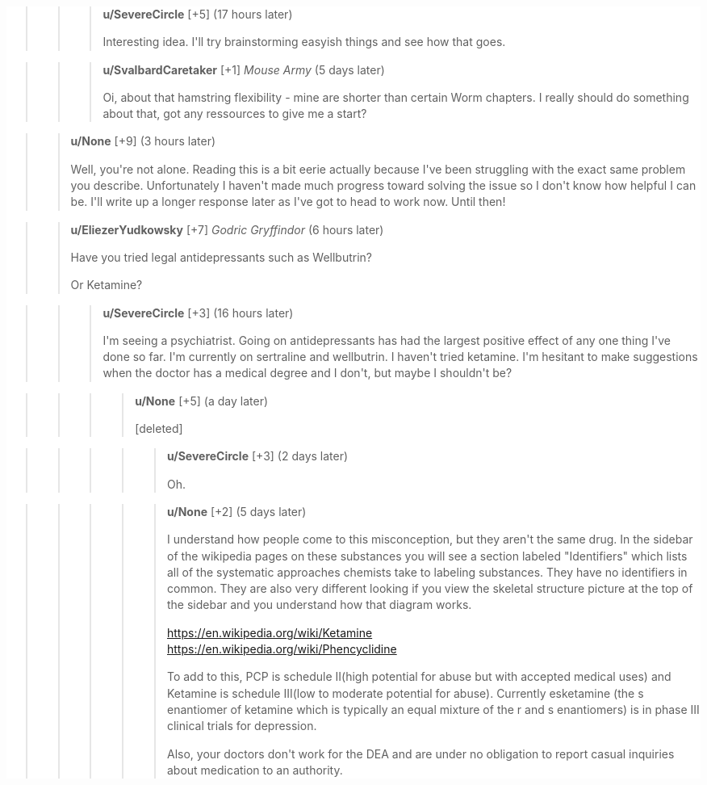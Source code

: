 >>> **u/SevereCircle** [+5]  (17 hours later)
>>> 
>>> Interesting idea. I'll try brainstorming easyish things and see how that goes.

>>> **u/SvalbardCaretaker** [+1]  *Mouse Army* (5 days later)
>>> 
>>> Oi, about that hamstring flexibility - mine are shorter than certain Worm chapters. I really should do something about that, got any ressources to give me a start?

>> **u/None** [+9]  (3 hours later)
>> 
>> Well, you're not alone. Reading this is a bit eerie actually because I've been struggling with the exact same problem you describe. Unfortunately I haven't made much progress toward solving the issue so I don't know how helpful I can be. I'll write up a longer response later as I've got to head to work now. Until then!

>> **u/EliezerYudkowsky** [+7]  *Godric Gryffindor* (6 hours later)
>> 
>> Have you tried legal antidepressants such as Wellbutrin?
>> 
>> Or Ketamine?

>>> **u/SevereCircle** [+3]  (16 hours later)
>>> 
>>> I'm seeing a psychiatrist. Going on antidepressants has had the largest positive effect of any one thing I've done so far. I'm currently on sertraline and wellbutrin. I haven't tried ketamine. I'm hesitant to make suggestions when the doctor has a medical degree and I don't, but maybe I shouldn't be?

>>>> **u/None** [+5]  (a day later)
>>>> 
>>>> [deleted]

>>>>> **u/SevereCircle** [+3]  (2 days later)
>>>>> 
>>>>> Oh.

>>>>> **u/None** [+2]  (5 days later)
>>>>> 
>>>>> I understand how people come to this misconception, but they aren't the same drug. In the sidebar of the wikipedia pages on these substances you will see a section labeled "Identifiers" which lists all of the systematic approaches chemists take to labeling substances. They have no identifiers in common. They are also very different looking if you view the skeletal structure picture at the top of the sidebar and you understand how that diagram works.
>>>>> 
>>>>> https://en.wikipedia.org/wiki/Ketamine  
>>>>> https://en.wikipedia.org/wiki/Phencyclidine
>>>>> 
>>>>> To add to this, PCP is schedule II(high potential for abuse but with accepted medical uses) and Ketamine is schedule III(low to moderate potential for abuse). Currently esketamine (the s enantiomer of ketamine which is typically an equal mixture of the r and s enantiomers) is in phase III clinical trials for depression.  
>>>>> 
>>>>> Also, your doctors don't work for the DEA and are under no obligation to report casual inquiries about medication to an authority.

